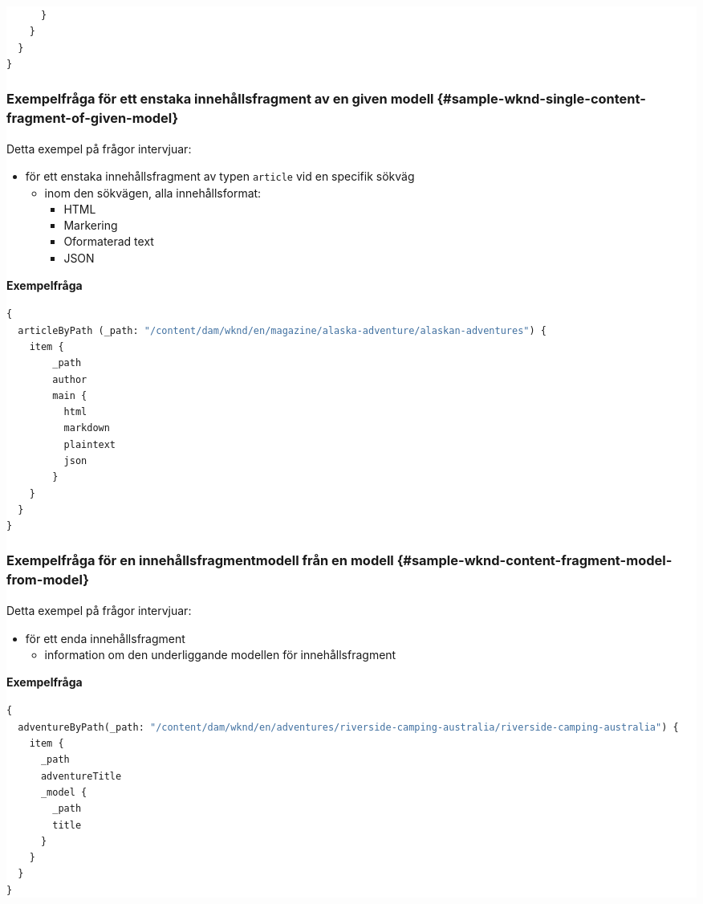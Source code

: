 ```graphql
      }
    }
  }
}
```

### Exempelfråga för ett enstaka innehållsfragment av en given modell {#sample-wknd-single-content-fragment-of-given-model}

Detta exempel på frågor intervjuar:

* för ett enstaka innehållsfragment av typen `article` vid en specifik sökväg
   * inom den sökvägen, alla innehållsformat:
      * HTML
      * Markering
      * Oformaterad text
      * JSON

**Exempelfråga**

```graphql
{
  articleByPath (_path: "/content/dam/wknd/en/magazine/alaska-adventure/alaskan-adventures") {
    item {
        _path
        author
        main {
          html
          markdown
          plaintext
          json
        }
    }
  }
}
```

### Exempelfråga för en innehållsfragmentmodell från en modell {#sample-wknd-content-fragment-model-from-model}

Detta exempel på frågor intervjuar:

* för ett enda innehållsfragment
   * information om den underliggande modellen för innehållsfragment

**Exempelfråga**

```graphql
{
  adventureByPath(_path: "/content/dam/wknd/en/adventures/riverside-camping-australia/riverside-camping-australia") {
    item {
      _path
      adventureTitle
      _model {
        _path
        title
      }
    }
  }
}
```
